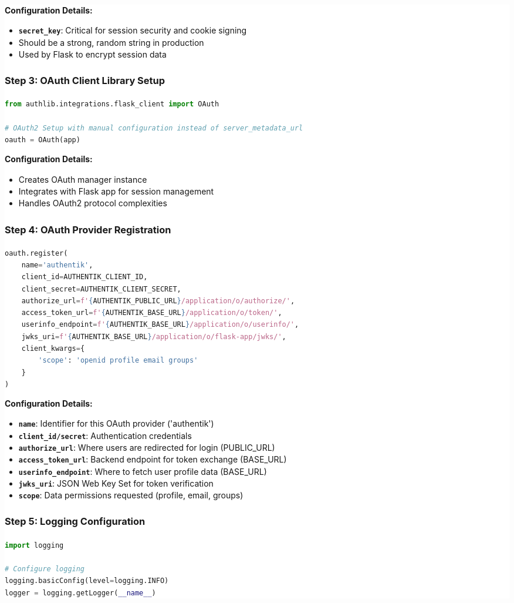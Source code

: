 **Configuration Details:**
- **`secret_key`**: Critical for session security and cookie signing
- Should be a strong, random string in production
- Used by Flask to encrypt session data

### Step 3: OAuth Client Library Setup

```python
from authlib.integrations.flask_client import OAuth

# OAuth2 Setup with manual configuration instead of server_metadata_url
oauth = OAuth(app)
```

**Configuration Details:**
- Creates OAuth manager instance
- Integrates with Flask app for session management
- Handles OAuth2 protocol complexities

### Step 4: OAuth Provider Registration

```python
oauth.register(
    name='authentik',
    client_id=AUTHENTIK_CLIENT_ID,
    client_secret=AUTHENTIK_CLIENT_SECRET,
    authorize_url=f'{AUTHENTIK_PUBLIC_URL}/application/o/authorize/',
    access_token_url=f'{AUTHENTIK_BASE_URL}/application/o/token/',
    userinfo_endpoint=f'{AUTHENTIK_BASE_URL}/application/o/userinfo/',
    jwks_uri=f'{AUTHENTIK_BASE_URL}/application/o/flask-app/jwks/',
    client_kwargs={
        'scope': 'openid profile email groups'
    }
)
```

**Configuration Details:**
- **`name`**: Identifier for this OAuth provider ('authentik')
- **`client_id/secret`**: Authentication credentials
- **`authorize_url`**: Where users are redirected for login (PUBLIC_URL)
- **`access_token_url`**: Backend endpoint for token exchange (BASE_URL)
- **`userinfo_endpoint`**: Where to fetch user profile data (BASE_URL)
- **`jwks_uri`**: JSON Web Key Set for token verification
- **`scope`**: Data permissions requested (profile, email, groups)

### Step 5: Logging Configuration

```python
import logging

# Configure logging
logging.basicConfig(level=logging.INFO)
logger = logging.getLogger(__name__)
```
